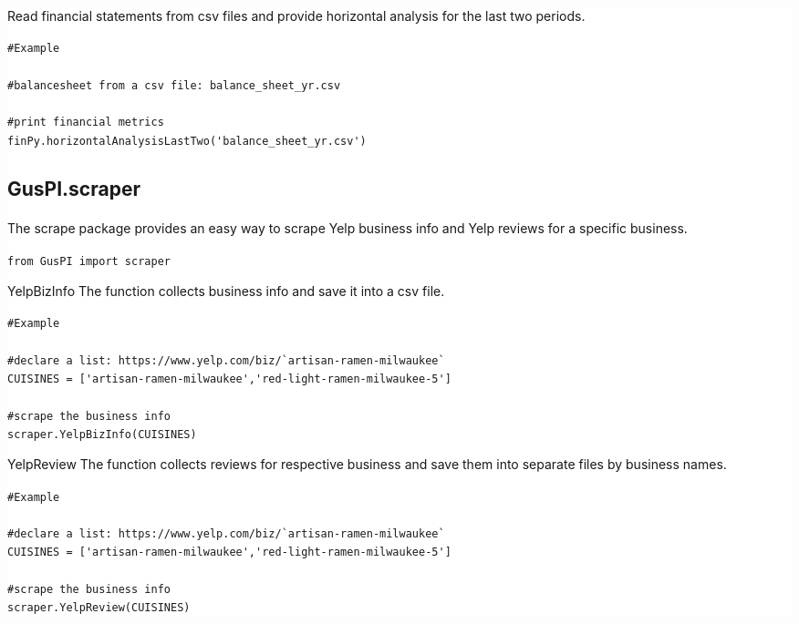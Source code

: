 Read financial statements from csv files and provide horizontal analysis for the last two periods.

```
#Example

#balancesheet from a csv file: balance_sheet_yr.csv

#print financial metrics
finPy.horizontalAnalysisLastTwo('balance_sheet_yr.csv')
```

## GusPI.scraper

The scrape package provides an easy way to scrape Yelp business info and Yelp reviews for a specific business.

```
from GusPI import scraper
```

YelpBizInfo
The function collects business info and save it into a csv file.

```
#Example

#declare a list: https://www.yelp.com/biz/`artisan-ramen-milwaukee`
CUISINES = ['artisan-ramen-milwaukee','red-light-ramen-milwaukee-5']

#scrape the business info
scraper.YelpBizInfo(CUISINES)
```

YelpReview
The function collects reviews for respective business and save them into separate files by business names.
```
#Example

#declare a list: https://www.yelp.com/biz/`artisan-ramen-milwaukee`
CUISINES = ['artisan-ramen-milwaukee','red-light-ramen-milwaukee-5']

#scrape the business info
scraper.YelpReview(CUISINES)
```
